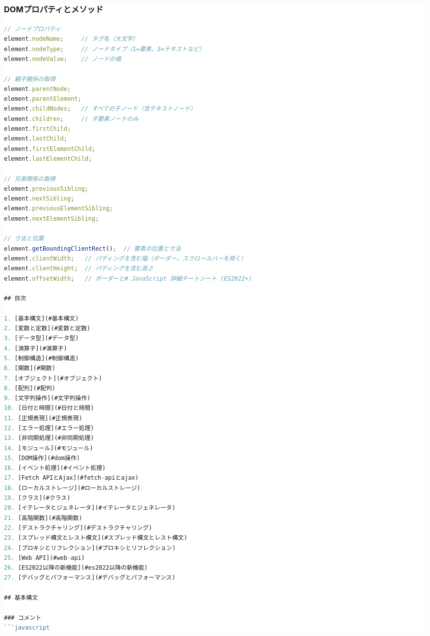 ### DOMプロパティとメソッド

````javascript
// ノードプロパティ
element.nodeName;     // タグ名（大文字）
element.nodeType;     // ノードタイプ（1=要素、3=テキストなど）
element.nodeValue;    // ノードの値

// 親子関係の取得
element.parentNode;
element.parentElement;
element.childNodes;   // すべての子ノード（含テキストノード）
element.children;     // 子要素ノードのみ
element.firstChild;
element.lastChild;
element.firstElementChild;
element.lastElementChild;

// 兄弟関係の取得
element.previousSibling;
element.nextSibling;
element.previousElementSibling;
element.nextElementSibling;

// 寸法と位置
element.getBoundingClientRect();  // 要素の位置と寸法
element.clientWidth;   // パディングを含む幅（ボーダー、スクロールバーを除く）
element.clientHeight;  // パディングを含む高さ
element.offsetWidth;   // ボーダーと# JavaScript 詳細チートシート (ES2022+)

## 目次

1. [基本構文](#基本構文)
2. [変数と定数](#変数と定数)
3. [データ型](#データ型)
4. [演算子](#演算子)
5. [制御構造](#制御構造)
6. [関数](#関数)
7. [オブジェクト](#オブジェクト)
8. [配列](#配列)
9. [文字列操作](#文字列操作)
10. [日付と時間](#日付と時間)
11. [正規表現](#正規表現)
12. [エラー処理](#エラー処理)
13. [非同期処理](#非同期処理)
14. [モジュール](#モジュール)
15. [DOM操作](#dom操作)
16. [イベント処理](#イベント処理)
17. [Fetch APIとAjax](#fetch-apiとajax)
18. [ローカルストレージ](#ローカルストレージ)
19. [クラス](#クラス)
20. [イテレータとジェネレータ](#イテレータとジェネレータ)
21. [高階関数](#高階関数)
22. [デストラクチャリング](#デストラクチャリング)
23. [スプレッド構文とレスト構文](#スプレッド構文とレスト構文)
24. [プロキシとリフレクション](#プロキシとリフレクション)
25. [Web API](#web-api)
26. [ES2022以降の新機能](#es2022以降の新機能)
27. [デバッグとパフォーマンス](#デバッグとパフォーマンス)

## 基本構文

### コメント
```javascript
````